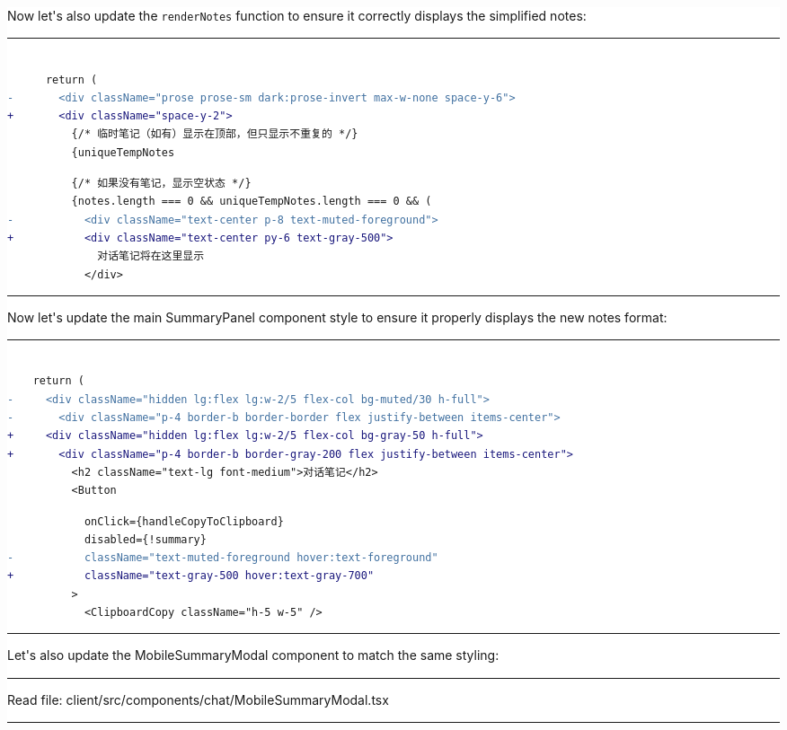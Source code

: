 
Now let's also update the `renderNotes` function to ensure it correctly displays the simplified notes:

---

```diff
      
      return (
-       <div className="prose prose-sm dark:prose-invert max-w-none space-y-6">
+       <div className="space-y-2">
          {/* 临时笔记（如有）显示在顶部，但只显示不重复的 */}
          {uniqueTempNotes
```

```diff
          {/* 如果没有笔记，显示空状态 */}
          {notes.length === 0 && uniqueTempNotes.length === 0 && (
-           <div className="text-center p-8 text-muted-foreground">
+           <div className="text-center py-6 text-gray-500">
              对话笔记将在这里显示
            </div>
```

---

Now let's update the main SummaryPanel component style to ensure it properly displays the new notes format:

---

```diff
  
    return (
-     <div className="hidden lg:flex lg:w-2/5 flex-col bg-muted/30 h-full">
-       <div className="p-4 border-b border-border flex justify-between items-center">
+     <div className="hidden lg:flex lg:w-2/5 flex-col bg-gray-50 h-full">
+       <div className="p-4 border-b border-gray-200 flex justify-between items-center">
          <h2 className="text-lg font-medium">对话笔记</h2>
          <Button
```

```diff
            onClick={handleCopyToClipboard}
            disabled={!summary}
-           className="text-muted-foreground hover:text-foreground"
+           className="text-gray-500 hover:text-gray-700"
          >
            <ClipboardCopy className="h-5 w-5" />
```

---

Let's also update the MobileSummaryModal component to match the same styling:

---

Read file: client/src/components/chat/MobileSummaryModal.tsx

---